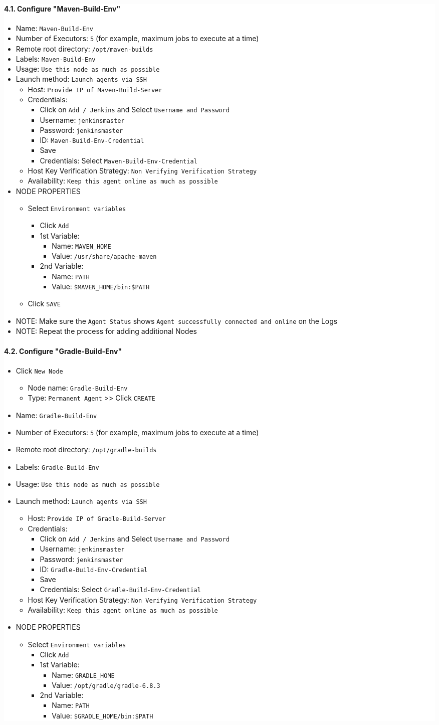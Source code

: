 #### 4.1. Configure "Maven-Build-Env"
- Name:                  `Maven-Build-Env`
- Number of Executors:   `5` (for example, maximum jobs to execute at a time)
- Remote root directory: `/opt/maven-builds`
- Labels:                `Maven-Build-Env`
- Usage:                 `Use this node as much as possible`
- Launch method:         `Launch agents via SSH`
    - Host:   `Provide IP of Maven-Build-Server`
    - Credentials:
        - Click on `Add / Jenkins` and Select `Username and Password`
        - Username: `jenkinsmaster`
        - Password: `jenkinsmaster`
        - ID: `Maven-Build-Env-Credential`
        - Save
        - Credentials: Select `Maven-Build-Env-Credential`
    - Host Key Verification Strategy: `Non Verifying Verification Strategy`
    - Availability: `Keep this agent online as much as possible`
- NODE PROPERTIES
    - Select `Environment variables`
        - Click `Add`
        - 1st Variable:
            - Name: `MAVEN_HOME`
            - Value: `/usr/share/apache-maven`
        - 2nd Variable:
            - Name: `PATH`
            - Value: `$MAVEN_HOME/bin:$PATH`

    - Click `SAVE`
- NOTE: Make sure the `Agent Status` shows `Agent successfully connected and online` on the Logs
- NOTE: Repeat the process for adding additional Nodes

#### 4.2. Configure "Gradle-Build-Env"
- Click `New Node`
    - Node name: `Gradle-Build-Env` 
    - Type: `Permanent Agent` >> Click `CREATE`

- Name:                  `Gradle-Build-Env`
- Number of Executors:   `5` (for example, maximum jobs to execute at a time)
- Remote root directory: `/opt/gradle-builds`
- Labels:                `Gradle-Build-Env`
- Usage:                 `Use this node as much as possible`
- Launch method:         `Launch agents via SSH`
    - Host:   `Provide IP of Gradle-Build-Server`
    - Credentials:
        - Click on `Add / Jenkins` and Select `Username and Password`
        - Username: `jenkinsmaster`
        - Password: `jenkinsmaster`
        - ID: `Gradle-Build-Env-Credential`
        - Save
        - Credentials: Select `Gradle-Build-Env-Credential`
    - Host Key Verification Strategy: `Non Verifying Verification Strategy`
    - Availability: `Keep this agent online as much as possible`
- NODE PROPERTIES
    - Select `Environment variables`
        - Click `Add`
        - 1st Variable:
            - Name: `GRADLE_HOME`
            - Value: `/opt/gradle/gradle-6.8.3`
        - 2nd Variable:
            - Name: `PATH`
            - Value: `$GRADLE_HOME/bin:$PATH`
